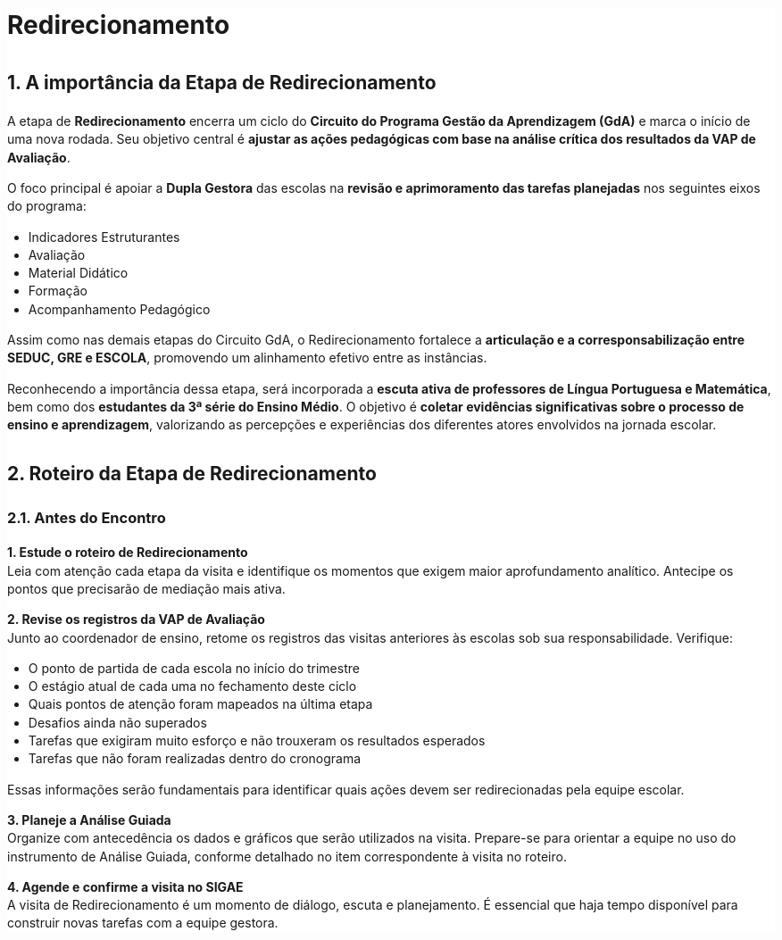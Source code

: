 # Redirecionamento

## 1\. A importância da Etapa de Redirecionamento

A etapa de **Redirecionamento** encerra um ciclo do **Circuito do Programa Gestão da Aprendizagem (GdA)** e marca o início de uma nova rodada. Seu objetivo central é **ajustar as ações pedagógicas com base na análise crítica dos resultados da VAP de Avaliação**.

O foco principal é apoiar a **Dupla Gestora** das escolas na **revisão e aprimoramento das tarefas planejadas** nos seguintes eixos do programa:

-   Indicadores Estruturantes
-   Avaliação
-   Material Didático
-   Formação
-   Acompanhamento Pedagógico

Assim como nas demais etapas do Circuito GdA, o Redirecionamento fortalece a **articulação e a corresponsabilização entre SEDUC, GRE e ESCOLA**, promovendo um alinhamento efetivo entre as instâncias.

Reconhecendo a importância dessa etapa, será incorporada a **escuta ativa de professores de Língua Portuguesa e Matemática**, bem como dos **estudantes da 3ª série do Ensino Médio**. O objetivo é **coletar evidências significativas sobre o processo de ensino e aprendizagem**, valorizando as percepções e experiências dos diferentes atores envolvidos na jornada escolar.

## 2\. Roteiro da Etapa de Redirecionamento

### 2.1. Antes do Encontro

**1\. Estude o roteiro de Redirecionamento**  
Leia com atenção cada etapa da visita e identifique os momentos que exigem maior aprofundamento analítico. Antecipe os pontos que precisarão de mediação mais ativa.

**2\. Revise os registros da VAP de Avaliação**  
Junto ao coordenador de ensino, retome os registros das visitas anteriores às escolas sob sua responsabilidade. Verifique:

-   O ponto de partida de cada escola no início do trimestre
-   O estágio atual de cada uma no fechamento deste ciclo
-   Quais pontos de atenção foram mapeados na última etapa
-   Desafios ainda não superados
-   Tarefas que exigiram muito esforço e não trouxeram os resultados esperados
-   Tarefas que não foram realizadas dentro do cronograma

Essas informações serão fundamentais para identificar quais ações devem ser redirecionadas pela equipe escolar.

**3\. Planeje a Análise Guiada**  
Organize com antecedência os dados e gráficos que serão utilizados na visita. Prepare-se para orientar a equipe no uso do instrumento de Análise Guiada, conforme detalhado no item correspondente à visita no roteiro.

**4\. Agende e confirme a visita no SIGAE**  
A visita de Redirecionamento é um momento de diálogo, escuta e planejamento. É essencial que haja tempo disponível para construir novas tarefas com a equipe gestora.
